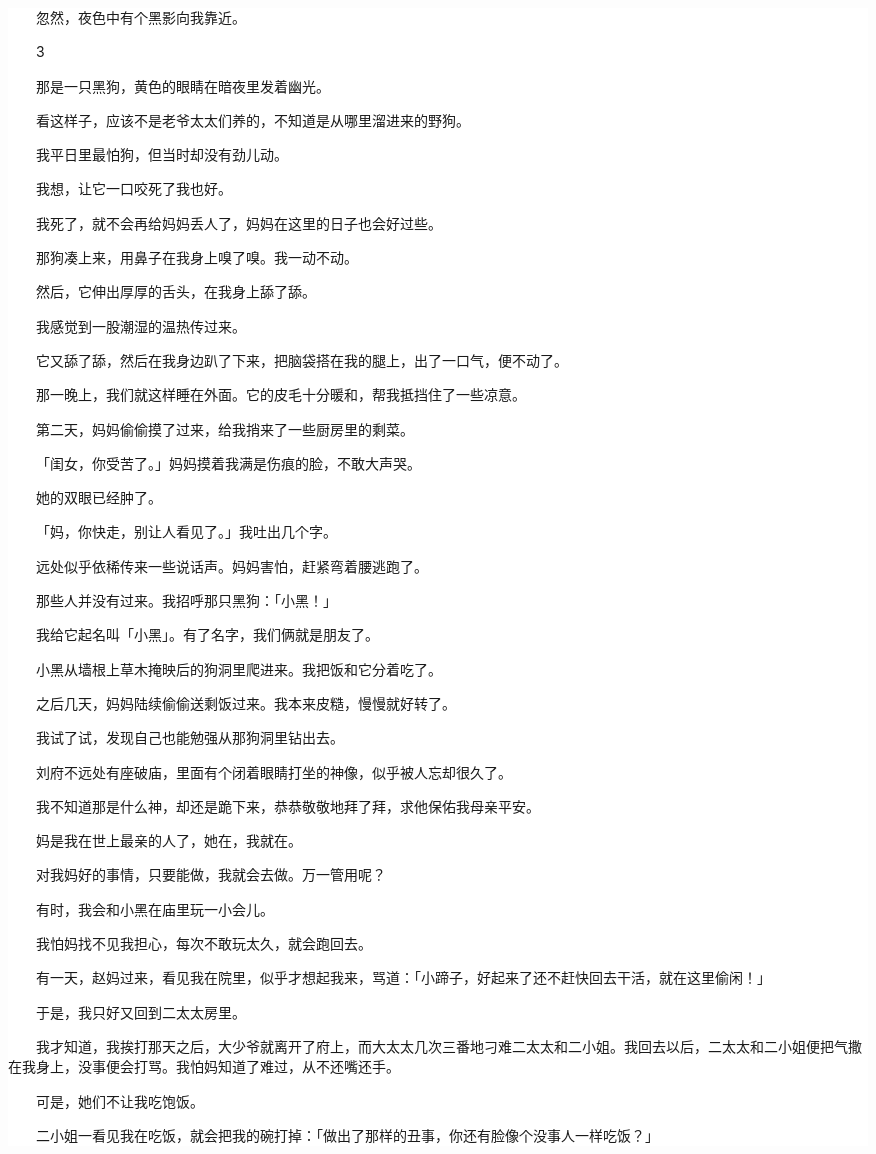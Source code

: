 &emsp;&emsp;忽然，夜色中有个黑影向我靠近。  
  
&emsp;&emsp;3  
  
&emsp;&emsp;那是一只黑狗，黄色的眼睛在暗夜里发着幽光。  
  
&emsp;&emsp;看这样子，应该不是老爷太太们养的，不知道是从哪里溜进来的野狗。  
  
&emsp;&emsp;我平日里最怕狗，但当时却没有劲儿动。  
  
&emsp;&emsp;我想，让它一口咬死了我也好。  
  
&emsp;&emsp;我死了，就不会再给妈妈丢人了，妈妈在这里的日子也会好过些。  
  
&emsp;&emsp;那狗凑上来，用鼻子在我身上嗅了嗅。我一动不动。  
  
&emsp;&emsp;然后，它伸出厚厚的舌头，在我身上舔了舔。  
  
&emsp;&emsp;我感觉到一股潮湿的温热传过来。  
  
&emsp;&emsp;它又舔了舔，然后在我身边趴了下来，把脑袋搭在我的腿上，出了一口气，便不动了。  
  
&emsp;&emsp;那一晚上，我们就这样睡在外面。它的皮毛十分暖和，帮我抵挡住了一些凉意。  
  
&emsp;&emsp;第二天，妈妈偷偷摸了过来，给我捎来了一些厨房里的剩菜。  
  
&emsp;&emsp;「闺女，你受苦了。」妈妈摸着我满是伤痕的脸，不敢大声哭。  
  
&emsp;&emsp;她的双眼已经肿了。  
  
&emsp;&emsp;「妈，你快走，别让人看见了。」我吐出几个字。  
  
&emsp;&emsp;远处似乎依稀传来一些说话声。妈妈害怕，赶紧弯着腰逃跑了。  
  
&emsp;&emsp;那些人并没有过来。我招呼那只黑狗：「小黑！」  
  
&emsp;&emsp;我给它起名叫「小黑」。有了名字，我们俩就是朋友了。  
  
&emsp;&emsp;小黑从墙根上草木掩映后的狗洞里爬进来。我把饭和它分着吃了。  
  
&emsp;&emsp;之后几天，妈妈陆续偷偷送剩饭过来。我本来皮糙，慢慢就好转了。  
  
&emsp;&emsp;我试了试，发现自己也能勉强从那狗洞里钻出去。  
  
&emsp;&emsp;刘府不远处有座破庙，里面有个闭着眼睛打坐的神像，似乎被人忘却很久了。  
  
&emsp;&emsp;我不知道那是什么神，却还是跪下来，恭恭敬敬地拜了拜，求他保佑我母亲平安。  
  
&emsp;&emsp;妈是我在世上最亲的人了，她在，我就在。  
  
&emsp;&emsp;对我妈好的事情，只要能做，我就会去做。万一管用呢？  
  
&emsp;&emsp;有时，我会和小黑在庙里玩一小会儿。  
  
&emsp;&emsp;我怕妈找不见我担心，每次不敢玩太久，就会跑回去。  
  
&emsp;&emsp;有一天，赵妈过来，看见我在院里，似乎才想起我来，骂道：「小蹄子，好起来了还不赶快回去干活，就在这里偷闲！」  
  
&emsp;&emsp;于是，我只好又回到二太太房里。  
  
&emsp;&emsp;我才知道，我挨打那天之后，大少爷就离开了府上，而大太太几次三番地刁难二太太和二小姐。我回去以后，二太太和二小姐便把气撒在我身上，没事便会打骂。我怕妈知道了难过，从不还嘴还手。  
  
&emsp;&emsp;可是，她们不让我吃饱饭。  
  
&emsp;&emsp;二小姐一看见我在吃饭，就会把我的碗打掉：「做出了那样的丑事，你还有脸像个没事人一样吃饭？」  
  